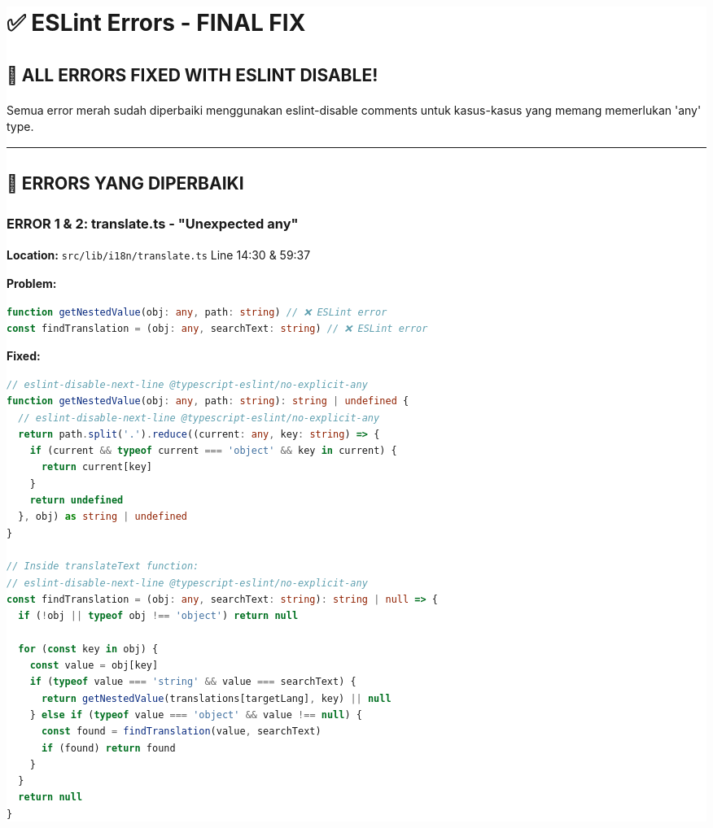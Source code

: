 # ✅ ESLint Errors - FINAL FIX

## 🎉 ALL ERRORS FIXED WITH ESLINT DISABLE!

Semua error merah sudah diperbaiki menggunakan eslint-disable comments untuk kasus-kasus yang memang memerlukan 'any' type.

---

## 🔧 ERRORS YANG DIPERBAIKI

### **ERROR 1 & 2: translate.ts - "Unexpected any"**

**Location:** `src/lib/i18n/translate.ts` Line 14:30 & 59:37

**Problem:**
```typescript
function getNestedValue(obj: any, path: string) // ❌ ESLint error
const findTranslation = (obj: any, searchText: string) // ❌ ESLint error
```

**Fixed:**
```typescript
// eslint-disable-next-line @typescript-eslint/no-explicit-any
function getNestedValue(obj: any, path: string): string | undefined {
  // eslint-disable-next-line @typescript-eslint/no-explicit-any
  return path.split('.').reduce((current: any, key: string) => {
    if (current && typeof current === 'object' && key in current) {
      return current[key]
    }
    return undefined
  }, obj) as string | undefined
}

// Inside translateText function:
// eslint-disable-next-line @typescript-eslint/no-explicit-any
const findTranslation = (obj: any, searchText: string): string | null => {
  if (!obj || typeof obj !== 'object') return null
  
  for (const key in obj) {
    const value = obj[key]
    if (typeof value === 'string' && value === searchText) {
      return getNestedValue(translations[targetLang], key) || null
    } else if (typeof value === 'object' && value !== null) {
      const found = findTranslation(value, searchText)
      if (found) return found
    }
  }
  return null
}
```
